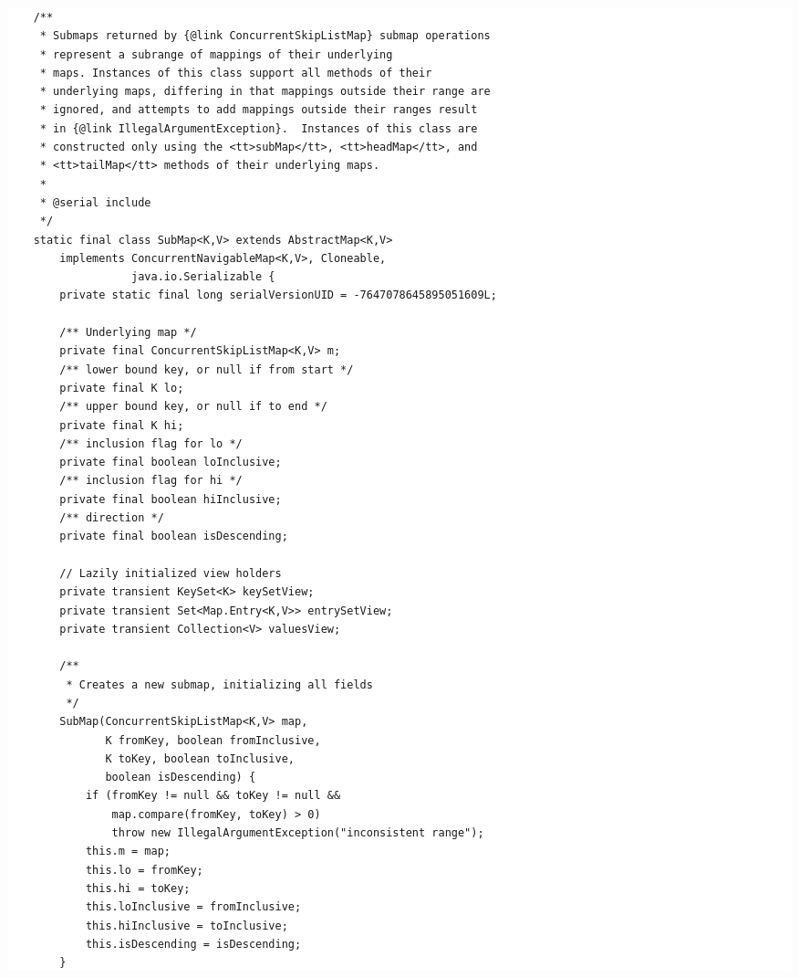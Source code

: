         /**
         * Submaps returned by {@link ConcurrentSkipListMap} submap operations
         * represent a subrange of mappings of their underlying
         * maps. Instances of this class support all methods of their
         * underlying maps, differing in that mappings outside their range are
         * ignored, and attempts to add mappings outside their ranges result
         * in {@link IllegalArgumentException}.  Instances of this class are
         * constructed only using the <tt>subMap</tt>, <tt>headMap</tt>, and
         * <tt>tailMap</tt> methods of their underlying maps.
         *
         * @serial include
         */
        static final class SubMap<K,V> extends AbstractMap<K,V>
            implements ConcurrentNavigableMap<K,V>, Cloneable,
                       java.io.Serializable {
            private static final long serialVersionUID = -7647078645895051609L;

            /** Underlying map */
            private final ConcurrentSkipListMap<K,V> m;
            /** lower bound key, or null if from start */
            private final K lo;
            /** upper bound key, or null if to end */
            private final K hi;
            /** inclusion flag for lo */
            private final boolean loInclusive;
            /** inclusion flag for hi */
            private final boolean hiInclusive;
            /** direction */
            private final boolean isDescending;

            // Lazily initialized view holders
            private transient KeySet<K> keySetView;
            private transient Set<Map.Entry<K,V>> entrySetView;
            private transient Collection<V> valuesView;

            /**
             * Creates a new submap, initializing all fields
             */
            SubMap(ConcurrentSkipListMap<K,V> map,
                   K fromKey, boolean fromInclusive,
                   K toKey, boolean toInclusive,
                   boolean isDescending) {
                if (fromKey != null && toKey != null &&
                    map.compare(fromKey, toKey) > 0)
                    throw new IllegalArgumentException("inconsistent range");
                this.m = map;
                this.lo = fromKey;
                this.hi = toKey;
                this.loInclusive = fromInclusive;
                this.hiInclusive = toInclusive;
                this.isDescending = isDescending;
            }
